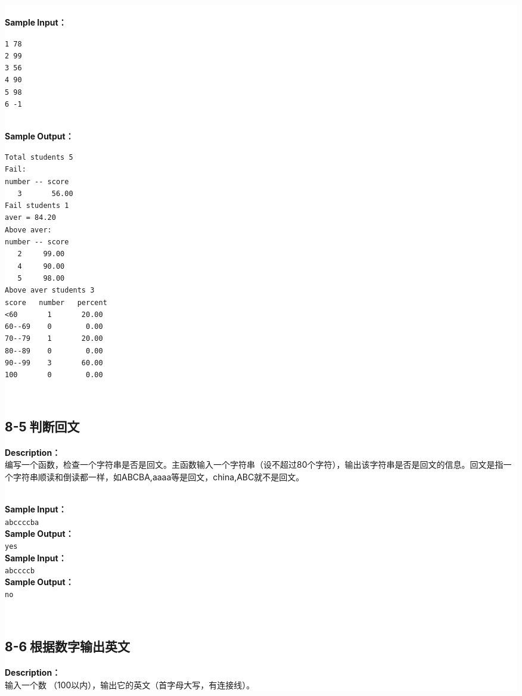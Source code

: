 <br>**Sample Input：**<br>
```
1 78
2 99
3 56
4 90
5 98
6 -1
```

<br>**Sample Output：**<br>
```
Total students 5
Fail:
number -- score
   3       56.00
Fail students 1
aver = 84.20
Above aver:
number -- score
   2     99.00
   4     90.00
   5     98.00
Above aver students 3
score   number   percent
<60       1       20.00
60--69    0        0.00
70--79    1       20.00
80--89    0        0.00
90--99    3       60.00
100       0        0.00
```

<br>

## 8-5 判断回文
**Description：**<br>
编写一个函数，检查一个字符串是否是回文。主函数输入一个字符串（设不超过80个字符），输出该字符串是否是回文的信息。回文是指一个字符串顺读和倒读都一样，如ABCBA,aaaa等是回文，china,ABC就不是回文。

<br>**Sample Input：**<br>
`abccccba`
<br>**Sample Output：**<br>
`yes`
<br>**Sample Input：**<br>
`abccccb`
<br>**Sample Output：**<br>
`no`

<br>

## 8-6 根据数字输出英文
**Description：**<br>
输入一个数 （100以内），输出它的英文（首字母大写，有连接线）。

